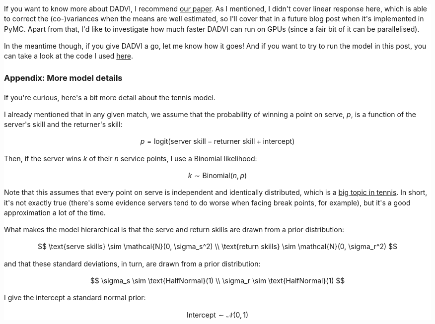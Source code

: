 If you want to know more about DADVI, I recommend [our
paper](https://jmlr.org/papers/v25/23-1015.html). As I mentioned, I didn't cover
linear response here, which is able to correct the (co-)variances when the means
are well estimated, so I'll cover that in a future blog post when it's
implemented in PyMC. Apart from that, I'd like to investigate how much faster
DADVI can run on GPUs (since a fair bit of it can be parallelised).

In the meantime though, if you give DADVI a go, let me know how it goes! And if
you want to try to run the model in this post, you can take a look at the code
I used [here](https://github.com/martiningram/tennis-dadvi-benchmark-pymc).

### Appendix: More model details

If you're curious, here's a bit more detail about the tennis model.

I already mentioned that in any given match, we assume that the probability of
winning a point on serve, $p$, is a function of the server's skill and the
returner's skill:

$$ 
p = \text{logit}(\text{server skill} - \text{returner skill} + \text{intercept}) 
$$

Then, if the server wins $k$ of their $n$ service points, I use a Binomial
likelihood:

$$
k \sim \text{Binomial}(n, p)
$$

Note that this assumes that every point on serve is independent and identically
distributed, which is a [big topic in
tennis](https://www.tandfonline.com/doi/abs/10.1198/016214501753168217). In
short, it's not exactly true (there's some evidence servers tend to do worse
when facing break points, for example), but it's a good approximation a lot of
the time.

What makes the model hierarchical is that the serve and return skills are drawn
from a prior distribution:

$$
\text{serve skills} \sim \mathcal{N}(0, \sigma_s^2) \\
\text{return skills} \sim \mathcal{N}(0, \sigma_r^2)
$$

and that these standard deviations, in turn, are drawn from a prior
distribution:

$$
\sigma_s \sim \text{HalfNormal}(1) \\
\sigma_r \sim \text{HalfNormal}(1)
$$

I give the intercept a standard normal prior:

$$
\text{Intercept} \sim \mathcal{N}(0, 1)
$$
